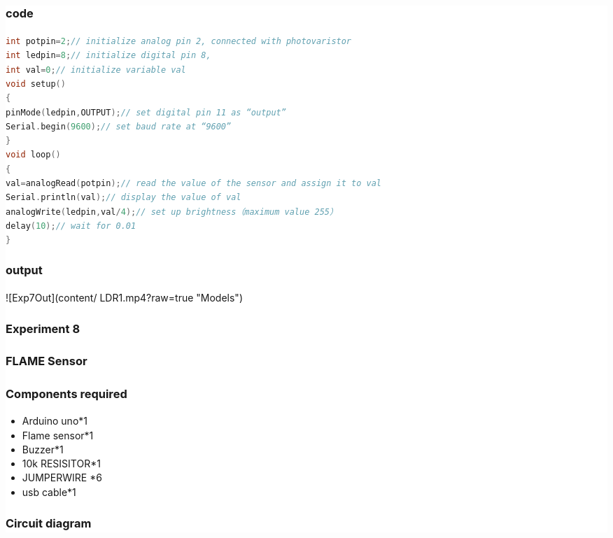 ### code
```C
int potpin=2;// initialize analog pin 2, connected with photovaristor
int ledpin=8;// initialize digital pin 8, 
int val=0;// initialize variable val
void setup()
{
pinMode(ledpin,OUTPUT);// set digital pin 11 as “output”
Serial.begin(9600);// set baud rate at “9600”
}
void loop()
{
val=analogRead(potpin);// read the value of the sensor and assign it to val
Serial.println(val);// display the value of val
analogWrite(ledpin,val/4);// set up brightness（maximum value 255）
delay(10);// wait for 0.01 
}
```
### output


![Exp7Out](content/ LDR1.mp4?raw=true "Models")

### Experiment 8

### FLAME Sensor

### Components required

 - Arduino uno*1
 - Flame sensor*1
 - Buzzer*1
 - 10k RESISITOR*1
 - JUMPERWIRE *6
 - usb cable*1 

 ### Circuit diagram
